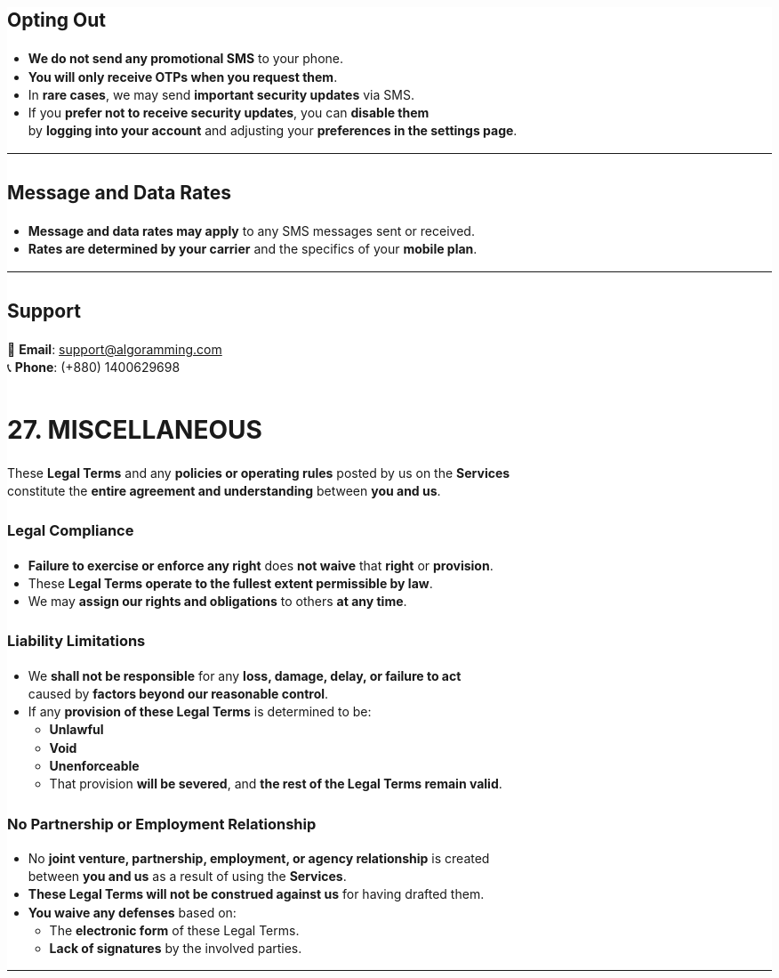
## **Opting Out**
- **We do not send any promotional SMS** to your phone.  
- **You will only receive OTPs when you request them**.  
- In **rare cases**, we may send **important security updates** via SMS.  
- If you **prefer not to receive security updates**, you can **disable them**  
  by **logging into your account** and adjusting your **preferences in the settings page**.

---

## **Message and Data Rates**
- **Message and data rates may apply** to any SMS messages sent or received.  
- **Rates are determined by your carrier** and the specifics of your **mobile plan**.

---

## **Support**
📩 **Email**: [support@algoramming.com](mailto:support@algoramming.com)  
📞 **Phone**: (+880) 1400629698

# 27. MISCELLANEOUS

These **Legal Terms** and any **policies or operating rules** posted by us on the **Services**  
constitute the **entire agreement and understanding** between **you and us**.

### **Legal Compliance**
- **Failure to exercise or enforce any right** does **not waive** that **right** or **provision**.
- These **Legal Terms operate to the fullest extent permissible by law**.
- We may **assign our rights and obligations** to others **at any time**.

### **Liability Limitations**
- We **shall not be responsible** for any **loss, damage, delay, or failure to act**  
  caused by **factors beyond our reasonable control**.
- If any **provision of these Legal Terms** is determined to be:
  - **Unlawful**
  - **Void**
  - **Unenforceable**
  - That provision **will be severed**, and **the rest of the Legal Terms remain valid**.

### **No Partnership or Employment Relationship**
- No **joint venture, partnership, employment, or agency relationship** is created  
  between **you and us** as a result of using the **Services**.
- **These Legal Terms will not be construed against us** for having drafted them.
- **You waive any defenses** based on:
  - The **electronic form** of these Legal Terms.
  - **Lack of signatures** by the involved parties.

---
